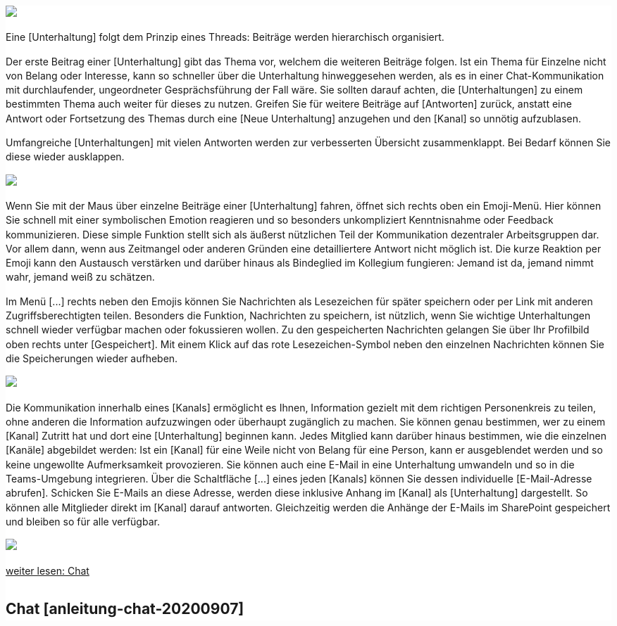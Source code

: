 ![](unterhaltung-antwort-formatieren.png)

Eine [Unterhaltung] folgt dem Prinzip eines Threads: Beiträge werden hierarchisch organisiert.

Der erste Beitrag einer [Unterhaltung] gibt das Thema vor, welchem die weiteren Beiträge folgen. Ist ein Thema für Einzelne nicht von Belang oder Interesse, kann so schneller über die Unterhaltung hinweggesehen werden, als es in einer Chat-Kommunikation mit durchlaufender, ungeordneter Gesprächsführung der Fall wäre.
Sie sollten darauf achten, die [Unterhaltungen] zu einem bestimmten Thema auch weiter für dieses zu nutzen. Greifen Sie für weitere Beiträge auf [Antworten] zurück, anstatt eine Antwort oder Fortsetzung des Themas durch eine [Neue Unterhaltung] anzugehen und den [Kanal] so unnötig aufzublasen.

Umfangreiche [Unterhaltungen] mit vielen Antworten werden zur verbesserten Übersicht zusammenklappt. Bei Bedarf können Sie diese wieder ausklappen.

![](unterhaltung-antwort-zusammenklappen.png)

Wenn Sie mit der Maus über einzelne Beiträge einer [Unterhaltung] fahren, öffnet sich rechts oben ein Emoji-Menü. Hier können Sie schnell mit einer symbolischen Emotion reagieren und so besonders unkompliziert Kenntnisnahme oder Feedback kommunizieren. Diese simple Funktion stellt sich als äußerst nützlichen Teil der Kommunikation dezentraler Arbeitsgruppen dar. Vor allem dann, wenn aus Zeitmangel oder anderen Gründen eine detailliertere Antwort nicht möglich ist. Die kurze Reaktion per Emoji kann den Austausch verstärken und darüber hinaus als Bindeglied im Kollegium fungieren: Jemand ist da, jemand nimmt wahr, jemand weiß zu schätzen.  

Im Menü [...] rechts neben den Emojis können Sie Nachrichten als Lesezeichen für später speichern oder per Link mit anderen Zugriffsberechtigten teilen.
Besonders die Funktion, Nachrichten zu speichern, ist nützlich, wenn Sie wichtige Unterhaltungen schnell wieder verfügbar machen oder fokussieren wollen. Zu den gespeicherten Nachrichten gelangen Sie über Ihr Profilbild oben rechts unter [Gespeichert]. Mit einem Klick auf das rote Lesezeichen-Symbol neben den einzelnen Nachrichten können Sie die Speicherungen wieder aufheben.

![](unterhaltung-gespeichert-emojireaktion2.png)

Die Kommunikation innerhalb eines [Kanals] ermöglicht es Ihnen, Information gezielt mit dem richtigen Personenkreis zu teilen, ohne anderen die Information aufzuzwingen oder überhaupt zugänglich zu machen. Sie können genau bestimmen, wer zu einem [Kanal] Zutritt hat und dort eine [Unterhaltung] beginnen kann.
Jedes Mitglied kann darüber hinaus bestimmen, wie die einzelnen [Kanäle] abgebildet werden: Ist ein [Kanal] für eine Weile nicht von Belang für eine Person, kann er ausgeblendet werden und so keine ungewollte Aufmerksamkeit provozieren.
Sie können auch eine E-Mail in eine Unterhaltung umwandeln und so in die Teams-Umgebung integrieren. Über die Schaltfläche [...] eines jeden [Kanals] können Sie dessen individuelle [E-Mail-Adresse abrufen]. Schicken Sie E-Mails an diese Adresse, werden diese inklusive Anhang im [Kanal] als [Unterhaltung] dargestellt. So können alle Mitglieder direkt im [Kanal] darauf antworten. Gleichzeitig werden die Anhänge der E-Mails im SharePoint gespeichert und bleiben so für alle verfügbar.

![](unterhaltung-emailimport.png)

[weiter lesen: Chat](#anleitung-chat-20200907)



## Chat [anleitung-chat-20200907]
